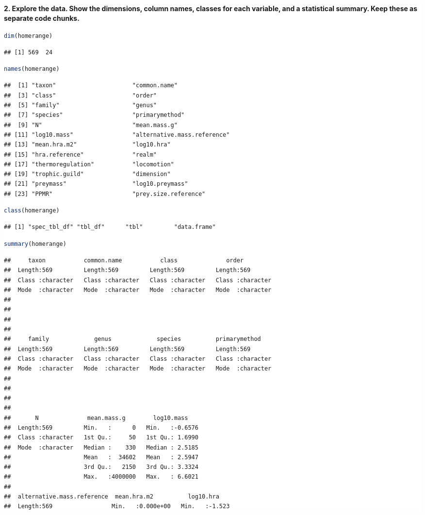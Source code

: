 
**2. Explore the data. Show the dimensions, column names, classes for each variable, and a statistical summary. Keep these as separate code chunks.**  


```r
dim(homerange)
```

```
## [1] 569  24
```

```r
names(homerange)
```

```
##  [1] "taxon"                      "common.name"               
##  [3] "class"                      "order"                     
##  [5] "family"                     "genus"                     
##  [7] "species"                    "primarymethod"             
##  [9] "N"                          "mean.mass.g"               
## [11] "log10.mass"                 "alternative.mass.reference"
## [13] "mean.hra.m2"                "log10.hra"                 
## [15] "hra.reference"              "realm"                     
## [17] "thermoregulation"           "locomotion"                
## [19] "trophic.guild"              "dimension"                 
## [21] "preymass"                   "log10.preymass"            
## [23] "PPMR"                       "prey.size.reference"
```

```r
class(homerange)
```

```
## [1] "spec_tbl_df" "tbl_df"      "tbl"         "data.frame"
```

```r
summary(homerange)
```

```
##     taxon           common.name           class              order          
##  Length:569         Length:569         Length:569         Length:569        
##  Class :character   Class :character   Class :character   Class :character  
##  Mode  :character   Mode  :character   Mode  :character   Mode  :character  
##                                                                             
##                                                                             
##                                                                             
##                                                                             
##     family             genus             species          primarymethod     
##  Length:569         Length:569         Length:569         Length:569        
##  Class :character   Class :character   Class :character   Class :character  
##  Mode  :character   Mode  :character   Mode  :character   Mode  :character  
##                                                                             
##                                                                             
##                                                                             
##                                                                             
##       N              mean.mass.g        log10.mass     
##  Length:569         Min.   :      0   Min.   :-0.6576  
##  Class :character   1st Qu.:     50   1st Qu.: 1.6990  
##  Mode  :character   Median :    330   Median : 2.5185  
##                     Mean   :  34602   Mean   : 2.5947  
##                     3rd Qu.:   2150   3rd Qu.: 3.3324  
##                     Max.   :4000000   Max.   : 6.6021  
##                                                        
##  alternative.mass.reference  mean.hra.m2          log10.hra     
##  Length:569                 Min.   :0.000e+00   Min.   :-1.523  
```
